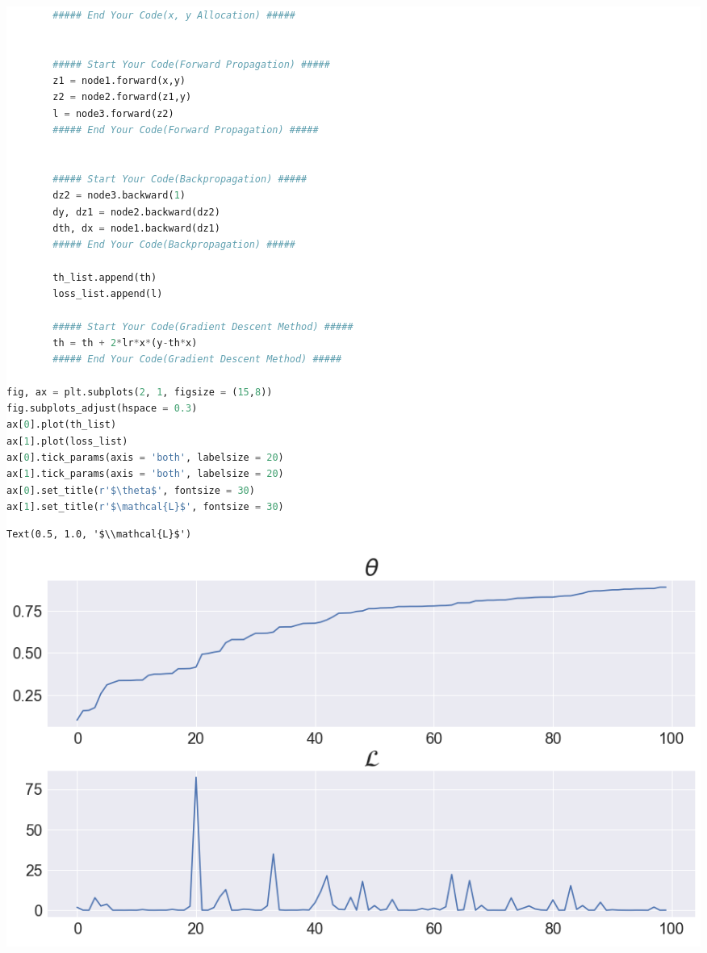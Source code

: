 ```python
        ##### End Your Code(x, y Allocation) #####
        
        
        ##### Start Your Code(Forward Propagation) #####
        z1 = node1.forward(x,y)
        z2 = node2.forward(z1,y)
        l = node3.forward(z2)
        ##### End Your Code(Forward Propagation) #####
        
        
        ##### Start Your Code(Backpropagation) #####
        dz2 = node3.backward(1)
        dy, dz1 = node2.backward(dz2)
        dth, dx = node1.backward(dz1)
        ##### End Your Code(Backpropagation) #####
        
        th_list.append(th)
        loss_list.append(l)
        
        ##### Start Your Code(Gradient Descent Method) #####
        th = th + 2*lr*x*(y-th*x)
        ##### End Your Code(Gradient Descent Method) #####
        
fig, ax = plt.subplots(2, 1, figsize = (15,8))
fig.subplots_adjust(hspace = 0.3)
ax[0].plot(th_list)
ax[1].plot(loss_list)
ax[0].tick_params(axis = 'both', labelsize = 20)
ax[1].tick_params(axis = 'both', labelsize = 20)
ax[0].set_title(r'$\theta$', fontsize = 30)
ax[1].set_title(r'$\mathcal{L}$', fontsize = 30)
```




    Text(0.5, 1.0, '$\\mathcal{L}$')




![png](output_9_1.png)